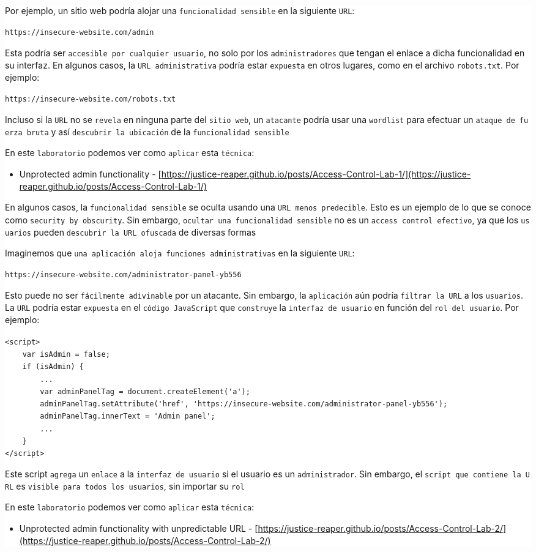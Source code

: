 Por ejemplo, un sitio web podría alojar una `funcionalidad sensible` en la siguiente `URL`:

```
https://insecure-website.com/admin
```

Esta podría ser `accesible por cualquier usuario`, no solo por los `administradores` que tengan el enlace a dicha funcionalidad en su interfaz. En algunos casos, la `URL administrativa` podría estar `expuesta` en otros lugares, como en el archivo `robots.txt`. Por ejemplo:

```
https://insecure-website.com/robots.txt
```

Incluso si la `URL` no se `revela` en ninguna parte del `sitio web`, un `atacante` podría usar una `wordlist` para efectuar un `ataque de fuerza bruta` y así `descubrir la ubicación` de la `funcionalidad sensible`

En este `laboratorio` podemos ver como `aplicar` esta `técnica`:

- Unprotected admin functionality - [https://justice-reaper.github.io/posts/Access-Control-Lab-1/](https://justice-reaper.github.io/posts/Access-Control-Lab-1/)

En algunos casos, la `funcionalidad sensible` se oculta usando una `URL menos predecible`. Esto es un ejemplo de lo que se conoce como `security by obscurity`. Sin embargo, `ocultar una funcionalidad sensible` no es un `access control efectivo`, ya que los `usuarios` pueden `descubrir la URL ofuscada` de diversas formas

Imaginemos que `una aplicación aloja funciones administrativas` en la siguiente `URL`:

```
https://insecure-website.com/administrator-panel-yb556
```

Esto puede no ser `fácilmente adivinable` por un atacante. Sin embargo, la `aplicación` aún podría `filtrar la URL` a los `usuarios`. La `URL` podría estar `expuesta` en el `código JavaScript` que `construye` la `interfaz de usuario` en función del `rol del usuario`. Por ejemplo:

```
<script>
	var isAdmin = false;
	if (isAdmin) {
		...
		var adminPanelTag = document.createElement('a');
		adminPanelTag.setAttribute('href', 'https://insecure-website.com/administrator-panel-yb556');
		adminPanelTag.innerText = 'Admin panel';
		...
	}
</script>
```

Este script `agrega` un `enlace` a la `interfaz de usuario` si el usuario es un `administrador`. Sin embargo, el `script que contiene la URL` es `visible para todos los usuarios`, sin importar su `rol`

En este `laboratorio` podemos ver como `aplicar` esta `técnica`:

- Unprotected admin functionality with unpredictable URL - [https://justice-reaper.github.io/posts/Access-Control-Lab-2/](https://justice-reaper.github.io/posts/Access-Control-Lab-2/)
